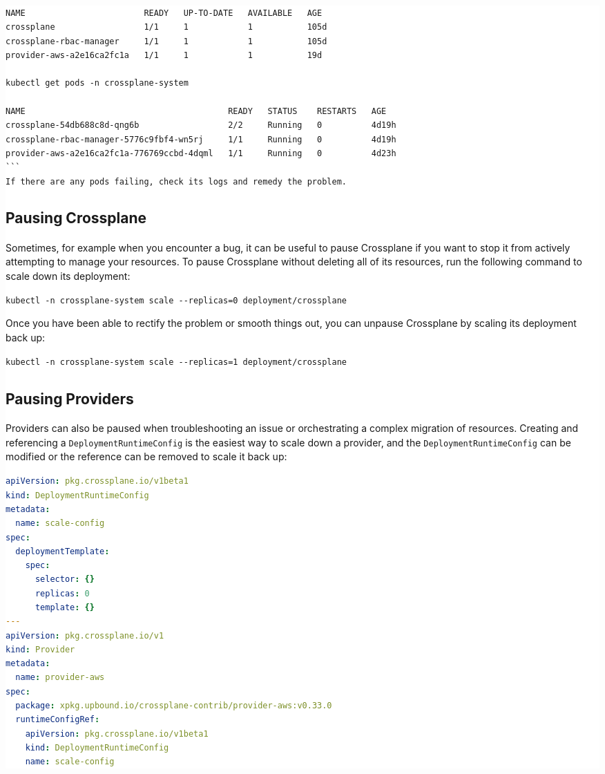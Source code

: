     NAME                        READY   UP-TO-DATE   AVAILABLE   AGE
    crossplane                  1/1     1            1           105d
    crossplane-rbac-manager     1/1     1            1           105d
    provider-aws-a2e16ca2fc1a   1/1     1            1           19d

    kubectl get pods -n crossplane-system

    NAME                                         READY   STATUS    RESTARTS   AGE
    crossplane-54db688c8d-qng6b                  2/2     Running   0          4d19h
    crossplane-rbac-manager-5776c9fbf4-wn5rj     1/1     Running   0          4d19h
    provider-aws-a2e16ca2fc1a-776769ccbd-4dqml   1/1     Running   0          4d23h
    ```
    If there are any pods failing, check its logs and remedy the problem.


## Pausing Crossplane

Sometimes, for example when you encounter a bug, it can be useful to pause
Crossplane if you want to stop it from actively attempting to manage your
resources. To pause Crossplane without deleting all of its resources, run the
following command to scale down its deployment:

```shell
kubectl -n crossplane-system scale --replicas=0 deployment/crossplane
```

Once you have been able to rectify the problem or smooth things out, you can
unpause Crossplane by scaling its deployment back up:

```shell
kubectl -n crossplane-system scale --replicas=1 deployment/crossplane
```

## Pausing Providers

Providers can also be paused when troubleshooting an issue or orchestrating a
complex migration of resources. Creating and referencing a `DeploymentRuntimeConfig` is
the easiest way to scale down a provider, and the `DeploymentRuntimeConfig` can be
modified or the reference can be removed to scale it back up:

```yaml
apiVersion: pkg.crossplane.io/v1beta1
kind: DeploymentRuntimeConfig
metadata:
  name: scale-config
spec:
  deploymentTemplate:
    spec:
      selector: {}
      replicas: 0
      template: {}
---
apiVersion: pkg.crossplane.io/v1
kind: Provider
metadata:
  name: provider-aws
spec:
  package: xpkg.upbound.io/crossplane-contrib/provider-aws:v0.33.0
  runtimeConfigRef:
    apiVersion: pkg.crossplane.io/v1beta1
    kind: DeploymentRuntimeConfig
    name: scale-config
```
